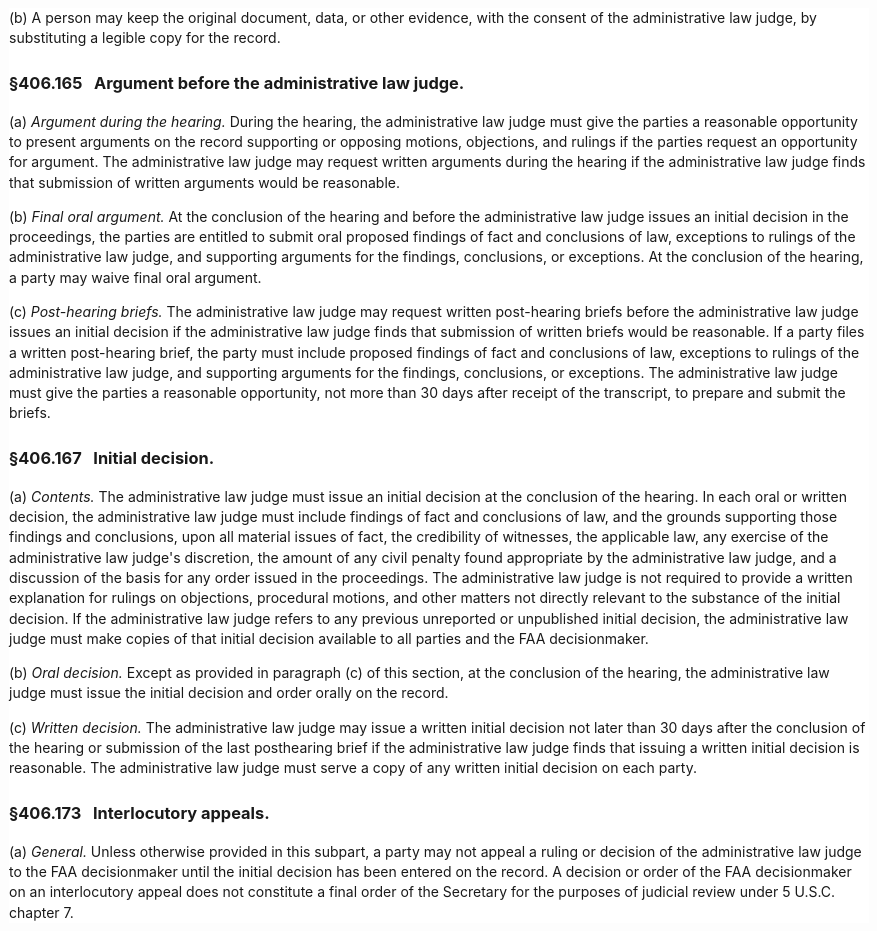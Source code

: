 \(b\) A person may keep the original document, data, or other evidence, with the consent of the administrative law judge, by substituting a legible copy for the record.

### §406.165   Argument before the administrative law judge.

\(a\) *Argument during the hearing.* During the hearing, the administrative law judge must give the parties a reasonable opportunity to present arguments on the record supporting or opposing motions, objections, and rulings if the parties request an opportunity for argument. The administrative law judge may request written arguments during the hearing if the administrative law judge finds that submission of written arguments would be reasonable.

\(b\) *Final oral argument.* At the conclusion of the hearing and before the administrative law judge issues an initial decision in the proceedings, the parties are entitled to submit oral proposed findings of fact and conclusions of law, exceptions to rulings of the administrative law judge, and supporting arguments for the findings, conclusions, or exceptions. At the conclusion of the hearing, a party may waive final oral argument.

\(c\) *Post-hearing briefs.* The administrative law judge may request written post-hearing briefs before the administrative law judge issues an initial decision if the administrative law judge finds that submission of written briefs would be reasonable. If a party files a written post-hearing brief, the party must include proposed findings of fact and conclusions of law, exceptions to rulings of the administrative law judge, and supporting arguments for the findings, conclusions, or exceptions. The administrative law judge must give the parties a reasonable opportunity, not more than 30 days after receipt of the transcript, to prepare and submit the briefs.

### §406.167   Initial decision.

\(a\) *Contents.* The administrative law judge must issue an initial decision at the conclusion of the hearing. In each oral or written decision, the administrative law judge must include findings of fact and conclusions of law, and the grounds supporting those findings and conclusions, upon all material issues of fact, the credibility of witnesses, the applicable law, any exercise of the administrative law judge's discretion, the amount of any civil penalty found appropriate by the administrative law judge, and a discussion of the basis for any order issued in the proceedings. The administrative law judge is not required to provide a written explanation for rulings on objections, procedural motions, and other matters not directly relevant to the substance of the initial decision. If the administrative law judge refers to any previous unreported or unpublished initial decision, the administrative law judge must make copies of that initial decision available to all parties and the FAA decisionmaker.

\(b\) *Oral decision.* Except as provided in paragraph (c) of this section, at the conclusion of the hearing, the administrative law judge must issue the initial decision and order orally on the record.

\(c\) *Written decision.* The administrative law judge may issue a written initial decision not later than 30 days after the conclusion of the hearing or submission of the last posthearing brief if the administrative law judge finds that issuing a written initial decision is reasonable. The administrative law judge must serve a copy of any written initial decision on each party.

### §406.173   Interlocutory appeals.

\(a\) *General.* Unless otherwise provided in this subpart, a party may not appeal a ruling or decision of the administrative law judge to the FAA decisionmaker until the initial decision has been entered on the record. A decision or order of the FAA decisionmaker on an interlocutory appeal does not constitute a final order of the Secretary for the purposes of judicial review under 5 U.S.C. chapter 7.
